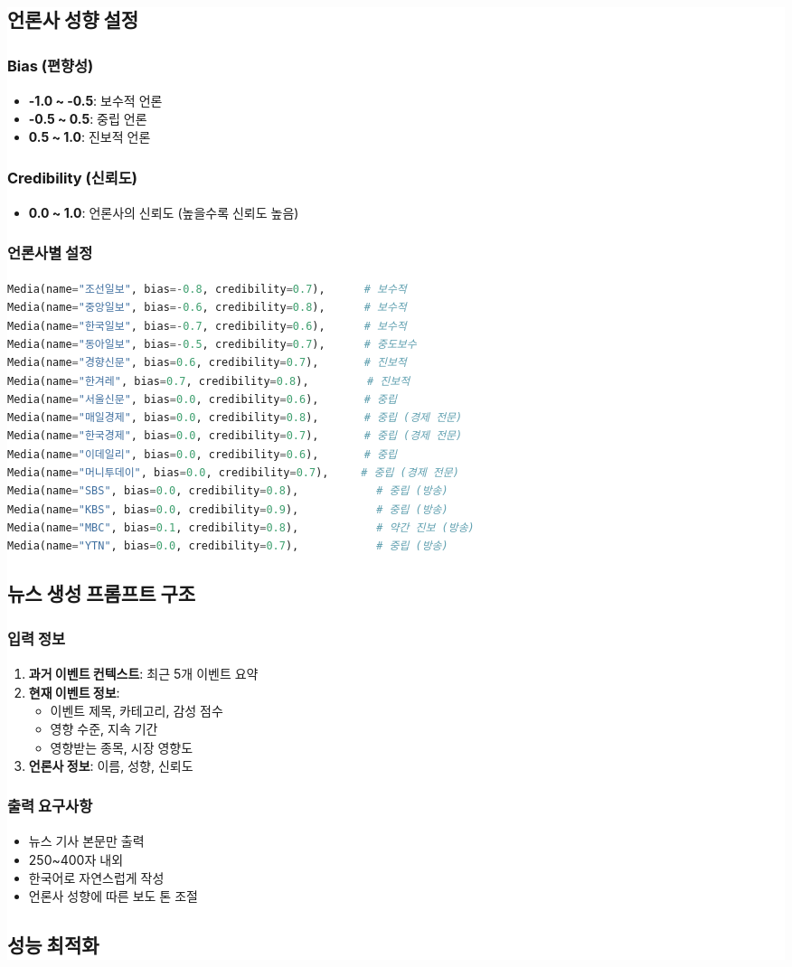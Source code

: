 ```
```

## 언론사 성향 설정

### Bias (편향성)
- **-1.0 ~ -0.5**: 보수적 언론
- **-0.5 ~ 0.5**: 중립 언론
- **0.5 ~ 1.0**: 진보적 언론

### Credibility (신뢰도)
- **0.0 ~ 1.0**: 언론사의 신뢰도 (높을수록 신뢰도 높음)

### 언론사별 설정
```python
Media(name="조선일보", bias=-0.8, credibility=0.7),      # 보수적
Media(name="중앙일보", bias=-0.6, credibility=0.8),      # 보수적
Media(name="한국일보", bias=-0.7, credibility=0.6),      # 보수적
Media(name="동아일보", bias=-0.5, credibility=0.7),      # 중도보수
Media(name="경향신문", bias=0.6, credibility=0.7),       # 진보적
Media(name="한겨레", bias=0.7, credibility=0.8),         # 진보적
Media(name="서울신문", bias=0.0, credibility=0.6),       # 중립
Media(name="매일경제", bias=0.0, credibility=0.8),       # 중립 (경제 전문)
Media(name="한국경제", bias=0.0, credibility=0.7),       # 중립 (경제 전문)
Media(name="이데일리", bias=0.0, credibility=0.6),       # 중립
Media(name="머니투데이", bias=0.0, credibility=0.7),     # 중립 (경제 전문)
Media(name="SBS", bias=0.0, credibility=0.8),            # 중립 (방송)
Media(name="KBS", bias=0.0, credibility=0.9),            # 중립 (방송)
Media(name="MBC", bias=0.1, credibility=0.8),            # 약간 진보 (방송)
Media(name="YTN", bias=0.0, credibility=0.7),            # 중립 (방송)
```

## 뉴스 생성 프롬프트 구조

### 입력 정보
1. **과거 이벤트 컨텍스트**: 최근 5개 이벤트 요약
2. **현재 이벤트 정보**: 
   - 이벤트 제목, 카테고리, 감성 점수
   - 영향 수준, 지속 기간
   - 영향받는 종목, 시장 영향도
3. **언론사 정보**: 이름, 성향, 신뢰도

### 출력 요구사항
- 뉴스 기사 본문만 출력
- 250~400자 내외
- 한국어로 자연스럽게 작성
- 언론사 성향에 따른 보도 톤 조절

## 성능 최적화
